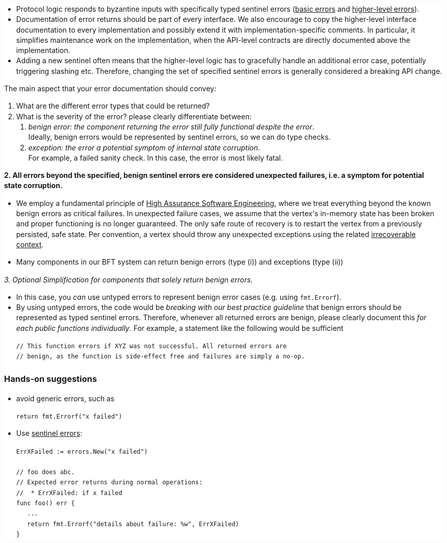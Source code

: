 * Protocol logic responds to byzantine inputs with specifically typed sentinel errors ([basic errors](https://pkg.go.dev/errors#New) and [higher-level errors](https://dev.to/tigorlazuardi/go-creating-custom-error-wrapper-and-do-proper-error-equality-check-11k7)).
* Documentation of error returns should be part of every interface. We also encourage to copy the higher-level interface documentation to every implementation
  and possibly extend it with implementation-specific comments. In particular, it simplifies maintenance work on the implementation, when the API-level contracts
  are directly documented above the implementation.
* Adding a new sentinel often means that the higher-level logic has to gracefully handle an additional error case, potentially triggering slashing etc.
Therefore, changing the set of specified sentinel errors is generally considered a breaking API change. 

The main aspect that your error documentation should convey:
1. What are the different error types that could be returned?
2. What is the severity of the error? please clearly differentiate between:
   1. _benign error: the component returning the error still _fully functional_ despite the error_.  
     Ideally, benign errors would be represented by sentinel errors, so we can do type checks.
   2. _exception: the error a potential symptom of internal state corruption_.  
     For example, a failed sanity check. In this case, the error is most likely fatal.

**2. All errors beyond the specified, benign sentinel errors ere considered unexpected failures, i.e. a symptom for potential state corruption.**       

* We employ a fundamental principle of [High Assurance Software Engineering](https://www.researchgate.net/publication/228563190_High_Assurance_Software_Development),
where we treat everything beyond the known benign errors as critical failures. In unexpected failure cases, we assume that the vertex's in-memory state has been
broken and proper functioning is no longer guaranteed. The only safe route of recovery is to restart the vertex from a previously persisted, safe state.
Per convention, a vertex should throw any unexpected exceptions using the related [irrecoverable context](https://github.com/onflow/flow-go/blob/277b6515add6136946913747efebd508f0419a25/module/irrecoverable/irrecoverable.go).

* Many components in our BFT system can return benign errors (type (i)) and exceptions (type (ii))

_3. Optional Simplification for components that solely return benign errors._
* In this case, you _can_ use untyped errors to represent benign error cases (e.g. using `fmt.Errorf`).
* By using untyped errors, the code would be _breaking with our best practice guideline_ that benign errors should be represented as typed sentinel errors.
Therefore, whenever all returned errors are benign, please clearly document this _for each public functions individually_.
For example, a statement like the following would be sufficient
  ```golang
  // This function errors if XYZ was not successful. All returned errors are 
  // benign, as the function is side-effect free and failures are simply a no-op.  
  ```


### Hands-on suggestions

* avoid generic errors, such as
  ```golang
  return fmt.Errorf("x failed")
  ```
* Use [sentinel errors](https://pkg.go.dev/errors#New):
  ```golang
  ErrXFailed := errors.New("x failed")

  // foo does abc.
  // Expected error returns during normal operations:
  //  * ErrXFailed: if x failed
  func foo() err {
     ...
     return fmt.Errorf("details about failure: %w", ErrXFailed)
  }
  ```